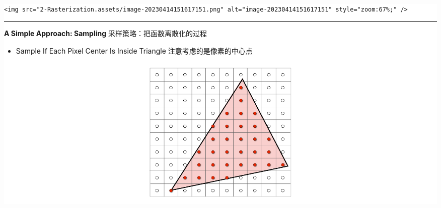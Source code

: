     <img src="2-Rasterization.assets/image-20230414151617151.png" alt="image-20230414151617151" style="zoom:67%;" />
</center>

----

**A Simple Approach: Sampling** 采样策略：把函数离散化的过程

- Sample If Each Pixel Center Is Inside Triangle 注意考虑的是像素的中心点

<center class="half">
    <img src="2-Rasterization.assets/image-20230414152005543.png" alt="image-20230414152005543"  width="300" />